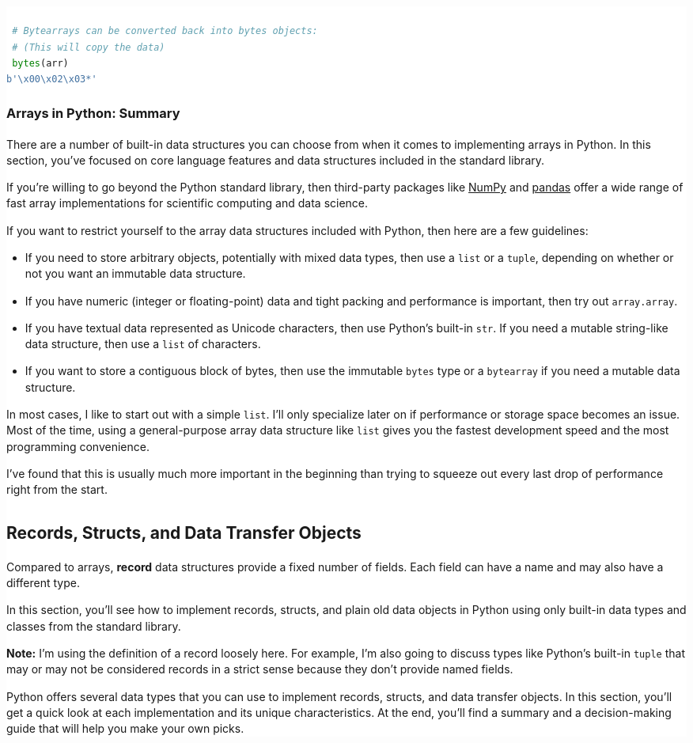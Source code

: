 ```py

 # Bytearrays can be converted back into bytes objects:
 # (This will copy the data)
 bytes(arr)
b'\x00\x02\x03*'

```

### Arrays in Python: Summary[](#arrays-in-python-summary "Permanent link")

There are a number of built-in data structures you can choose from when it comes to implementing arrays in Python. In this section, you’ve focused on core language features and data structures included in the standard library.

If you’re willing to go beyond the Python standard library, then third-party packages like [NumPy](https://realpython.com/numpy-array-programming/) and [pandas](https://realpython.com/pandas-dataframe/) offer a wide range of fast array implementations for scientific computing and data science.

If you want to restrict yourself to the array data structures included with Python, then here are a few guidelines:

-   If you need to store arbitrary objects, potentially with mixed data types, then use a `list` or a `tuple`, depending on whether or not you want an immutable data structure.

-   If you have numeric (integer or floating-point) data and tight packing and performance is important, then try out `array.array`.

-   If you have textual data represented as Unicode characters, then use Python’s built-in `str`. If you need a mutable string-like data structure, then use a `list` of characters.

-   If you want to store a contiguous block of bytes, then use the immutable `bytes` type or a `bytearray` if you need a mutable data structure.

In most cases, I like to start out with a simple `list`. I’ll only specialize later on if performance or storage space becomes an issue. Most of the time, using a general-purpose array data structure like `list` gives you the fastest development speed and the most programming convenience.

I’ve found that this is usually much more important in the beginning than trying to squeeze out every last drop of performance right from the start.

## Records, Structs, and Data Transfer Objects[](#records-structs-and-data-transfer-objects "Permanent link")

Compared to arrays, **record** data structures provide a fixed number of fields. Each field can have a name and may also have a different type.

In this section, you’ll see how to implement records, structs, and plain old data objects in Python using only built-in data types and classes from the standard library.

**Note:** I’m using the definition of a record loosely here. For example, I’m also going to discuss types like Python’s built-in `tuple` that may or may not be considered records in a strict sense because they don’t provide named fields.

Python offers several data types that you can use to implement records, structs, and data transfer objects. In this section, you’ll get a quick look at each implementation and its unique characteristics. At the end, you’ll find a summary and a decision-making guide that will help you make your own picks.
